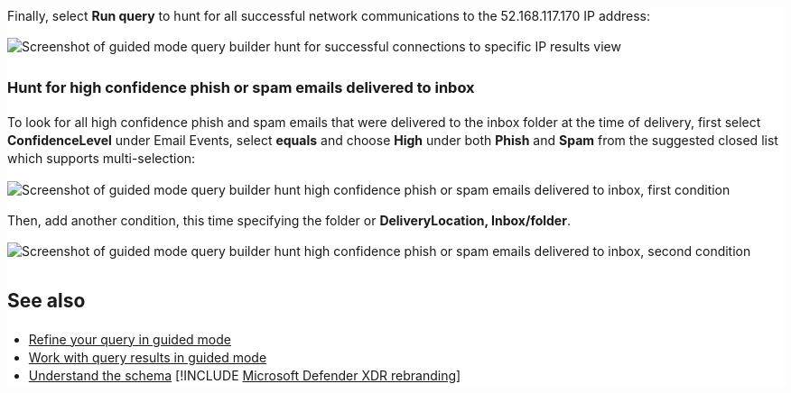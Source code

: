 Finally, select **Run query** to hunt for all successful network communications to the 52.168.117.170 IP address:

![Screenshot of guided mode query builder hunt for successful connections to specific IP results view](/defender/media/guided-hunting/18-hunt-for-ips.png)

### Hunt for high confidence phish or spam emails delivered to inbox

To look for all high confidence phish and spam emails that were delivered to the inbox folder at the time of delivery, first select **ConfidenceLevel** under Email Events, select **equals** and choose **High** under both **Phish** and **Spam** from the suggested closed list which supports multi-selection:

![Screenshot of guided mode query builder hunt high confidence phish or spam emails delivered to inbox, first condition](/defender/media/guided-hunting/19-hunt-for-phish.png)

Then, add another condition, this time specifying the folder or **DeliveryLocation, Inbox/folder**.

![Screenshot of guided mode query builder hunt high confidence phish or spam emails delivered to inbox, second condition](/defender/media/guided-hunting/20-hunt-for-phish.png)

## See also

- [Refine your query in guided mode](advanced-hunting-query-builder-details.md)
- [Work with query results in guided mode](advanced-hunting-query-builder-results.md)
- [Understand the schema](advanced-hunting-schema-tables.md)
[!INCLUDE [Microsoft Defender XDR rebranding](../includes/defender-m3d-techcommunity.md)]

